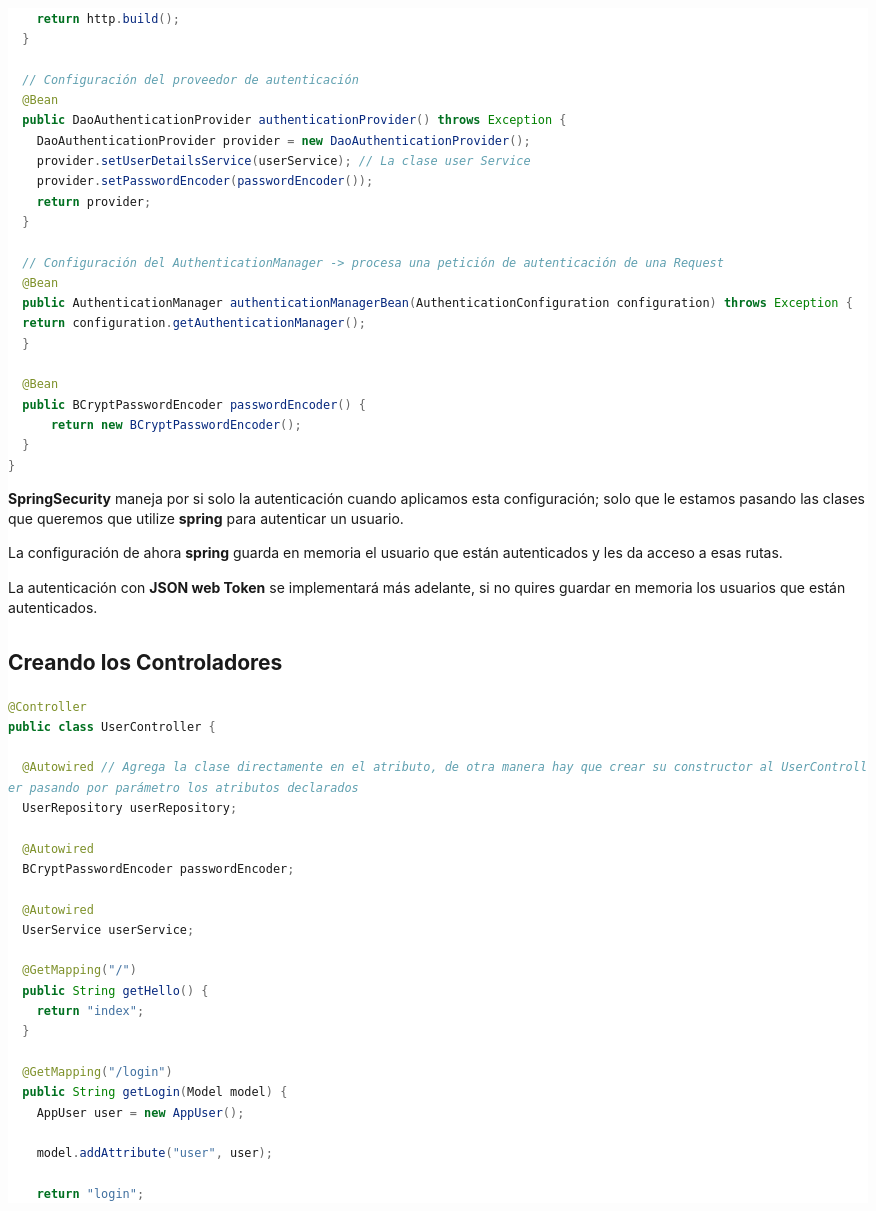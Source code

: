 ```java
    return http.build();
  }

  // Configuración del proveedor de autenticación
  @Bean
  public DaoAuthenticationProvider authenticationProvider() throws Exception {
    DaoAuthenticationProvider provider = new DaoAuthenticationProvider();
    provider.setUserDetailsService(userService); // La clase user Service
    provider.setPasswordEncoder(passwordEncoder());
    return provider;
  }

  // Configuración del AuthenticationManager -> procesa una petición de autenticación de una Request
  @Bean
  public AuthenticationManager authenticationManagerBean(AuthenticationConfiguration configuration) throws Exception {
  return configuration.getAuthenticationManager();
  }

  @Bean
  public BCryptPasswordEncoder passwordEncoder() {
      return new BCryptPasswordEncoder();
  }
}
```
**SpringSecurity** maneja por si solo la autenticación cuando aplicamos esta configuración; solo que le estamos pasando las clases que queremos que utilize **spring** para autenticar un usuario.

La configuración de ahora **spring** guarda en memoria el usuario que están autenticados y les da acceso a esas rutas.

La autenticación con **JSON web Token** se implementará más adelante, si no quires guardar en memoria los usuarios que están autenticados.


## Creando los Controladores

```java
@Controller
public class UserController {
  
  @Autowired // Agrega la clase directamente en el atributo, de otra manera hay que crear su constructor al UserController pasando por parámetro los atributos declarados
  UserRepository userRepository;

  @Autowired
  BCryptPasswordEncoder passwordEncoder;
    
  @Autowired
  UserService userService;

  @GetMapping("/")
  public String getHello() {
    return "index";
  }

  @GetMapping("/login")
  public String getLogin(Model model) {
    AppUser user = new AppUser();

    model.addAttribute("user", user);
  
    return "login";
```